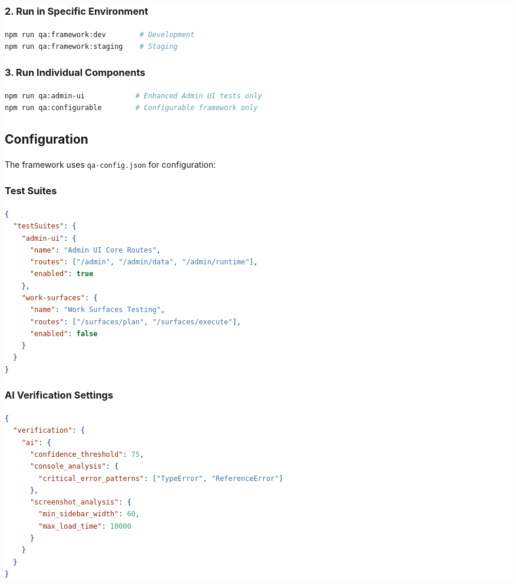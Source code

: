 ### 2. Run in Specific Environment
```bash
npm run qa:framework:dev        # Development
npm run qa:framework:staging    # Staging
```

### 3. Run Individual Components
```bash
npm run qa:admin-ui            # Enhanced Admin UI tests only
npm run qa:configurable        # Configurable framework only
```

## Configuration

The framework uses `qa-config.json` for configuration:

### Test Suites
```json
{
  "testSuites": {
    "admin-ui": {
      "name": "Admin UI Core Routes",
      "routes": ["/admin", "/admin/data", "/admin/runtime"],
      "enabled": true
    },
    "work-surfaces": {
      "name": "Work Surfaces Testing", 
      "routes": ["/surfaces/plan", "/surfaces/execute"],
      "enabled": false
    }
  }
}
```

### AI Verification Settings
```json
{
  "verification": {
    "ai": {
      "confidence_threshold": 75,
      "console_analysis": {
        "critical_error_patterns": ["TypeError", "ReferenceError"]
      },
      "screenshot_analysis": {
        "min_sidebar_width": 60,
        "max_load_time": 10000
      }
    }
  }
}
```
